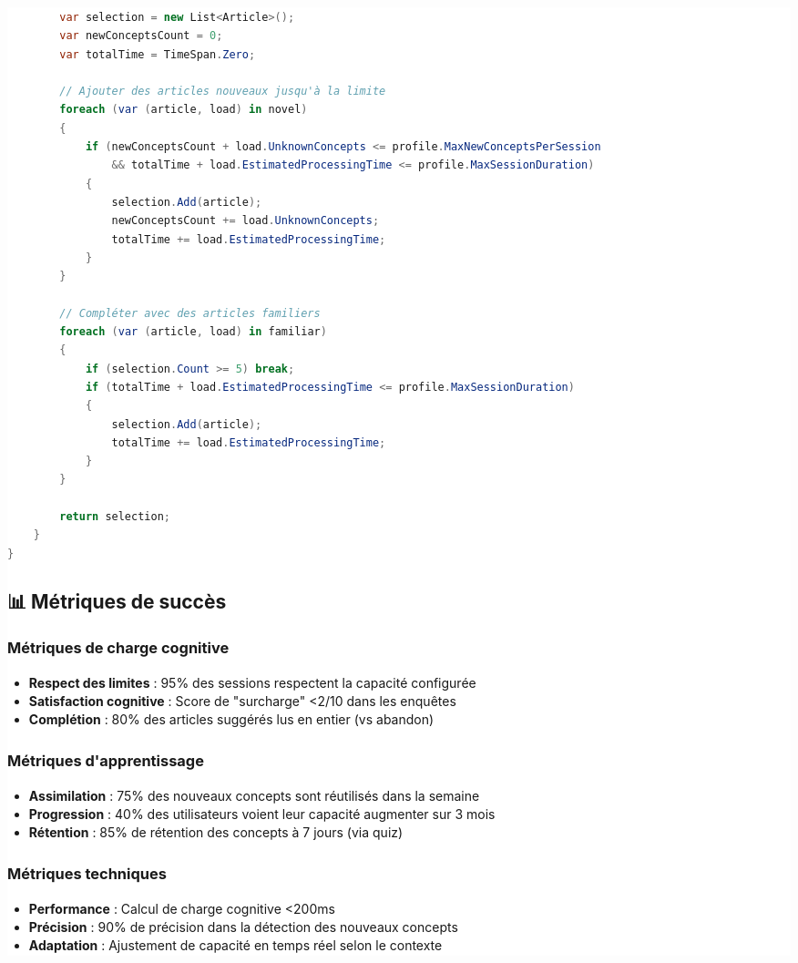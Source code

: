 ```csharp
        var selection = new List<Article>();
        var newConceptsCount = 0;
        var totalTime = TimeSpan.Zero;
        
        // Ajouter des articles nouveaux jusqu'à la limite
        foreach (var (article, load) in novel)
        {
            if (newConceptsCount + load.UnknownConcepts <= profile.MaxNewConceptsPerSession
                && totalTime + load.EstimatedProcessingTime <= profile.MaxSessionDuration)
            {
                selection.Add(article);
                newConceptsCount += load.UnknownConcepts;
                totalTime += load.EstimatedProcessingTime;
            }
        }
        
        // Compléter avec des articles familiers
        foreach (var (article, load) in familiar)
        {
            if (selection.Count >= 5) break;
            if (totalTime + load.EstimatedProcessingTime <= profile.MaxSessionDuration)
            {
                selection.Add(article);
                totalTime += load.EstimatedProcessingTime;
            }
        }
        
        return selection;
    }
}
```

## 📊 Métriques de succès

### Métriques de charge cognitive
- **Respect des limites** : 95% des sessions respectent la capacité configurée
- **Satisfaction cognitive** : Score de "surcharge" <2/10 dans les enquêtes
- **Complétion** : 80% des articles suggérés lus en entier (vs abandon)

### Métriques d'apprentissage
- **Assimilation** : 75% des nouveaux concepts sont réutilisés dans la semaine
- **Progression** : 40% des utilisateurs voient leur capacité augmenter sur 3 mois
- **Rétention** : 85% de rétention des concepts à 7 jours (via quiz)

### Métriques techniques
- **Performance** : Calcul de charge cognitive <200ms
- **Précision** : 90% de précision dans la détection des nouveaux concepts
- **Adaptation** : Ajustement de capacité en temps réel selon le contexte
